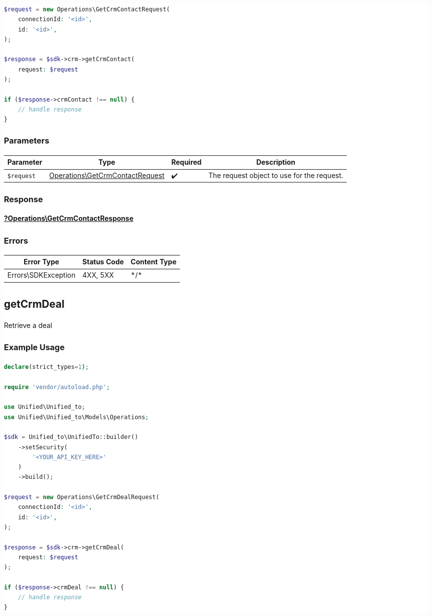 ```php
$request = new Operations\GetCrmContactRequest(
    connectionId: '<id>',
    id: '<id>',
);

$response = $sdk->crm->getCrmContact(
    request: $request
);

if ($response->crmContact !== null) {
    // handle response
}
```

### Parameters

| Parameter                                                                          | Type                                                                               | Required                                                                           | Description                                                                        |
| ---------------------------------------------------------------------------------- | ---------------------------------------------------------------------------------- | ---------------------------------------------------------------------------------- | ---------------------------------------------------------------------------------- |
| `$request`                                                                         | [Operations\GetCrmContactRequest](../../Models/Operations/GetCrmContactRequest.md) | :heavy_check_mark:                                                                 | The request object to use for the request.                                         |

### Response

**[?Operations\GetCrmContactResponse](../../Models/Operations/GetCrmContactResponse.md)**

### Errors

| Error Type          | Status Code         | Content Type        |
| ------------------- | ------------------- | ------------------- |
| Errors\SDKException | 4XX, 5XX            | \*/\*               |

## getCrmDeal

Retrieve a deal

### Example Usage

```php
declare(strict_types=1);

require 'vendor/autoload.php';

use Unified\Unified_to;
use Unified\Unified_to\Models\Operations;

$sdk = Unified_to\UnifiedTo::builder()
    ->setSecurity(
        '<YOUR_API_KEY_HERE>'
    )
    ->build();

$request = new Operations\GetCrmDealRequest(
    connectionId: '<id>',
    id: '<id>',
);

$response = $sdk->crm->getCrmDeal(
    request: $request
);

if ($response->crmDeal !== null) {
    // handle response
}
```